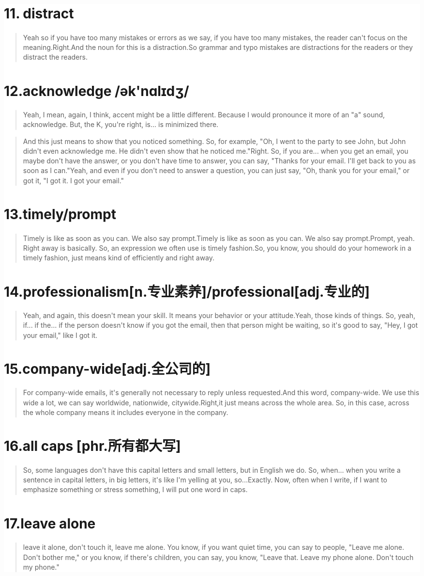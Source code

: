 # 11. distract
> Yeah so if you have too many mistakes or errors as we say, if you have too many mistakes, the reader can't focus on the meaning.Right.And the noun for this is a distraction.So grammar and typo mistakes are distractions for the readers or they distract the readers.

# 12.acknowledge /ək'nɑlɪdʒ/ 
> Yeah, I mean, again, I think, accent might be a little different. Because I would pronounce it more of an "a" sound, acknowledge. But, the K, you're right, is... is minimized there.

> And this just means to show that you noticed something. So, for example, "Oh, I went to the party to see John, but John didn't even acknowledge me. He didn't even show that he noticed me."Right. So, if you are... when you get an email, you maybe don't have the answer, or you don't have time to answer, you can say, "Thanks for your email. I'll get back to you as soon as I can."Yeah, and even if you don't need to answer a question, you can just say, "Oh, thank you for your email," or got it, "I got it. I got your email."

# 13.timely/prompt
> Timely is like as soon as you can. We also say prompt.Timely is like as soon as you can. We also say prompt.Prompt, yeah. Right away is basically. So, an expression we often use is timely fashion.So, you know, you should do your homework in a timely fashion, just means kind of efficiently and right away.

# 14.professionalism[n.专业素养]/professional[adj.专业的]
> Yeah, and again, this doesn't mean your skill. It means your behavior or your attitude.Yeah, those kinds of things. So, yeah, if... if the... if the person doesn't know if you got the email, then that person might be waiting, so it's good to say, "Hey, I got your email," like I got it.

# 15.company-wide[adj.全公司的]
> For company-wide emails, it's generally not necessary to reply unless requested.And this word, company-wide. We use this wide a lot, we can say worldwide, nationwide, citywide.Right,it just means across the whole area. So, in this case, across the whole company means it includes everyone in the company.

# 16.all caps [phr.所有都大写]
> So, some languages don't have this capital letters and small letters, but in English we do. So, when... when you write a sentence in capital letters, in big letters, it's like I'm yelling at you, so...Exactly. Now, often when I write, if I want to emphasize something or stress something, I will put one word in caps.

# 17.leave alone
> leave it alone, don't touch it, leave me alone. You know, if you want quiet time, you can say to people, "Leave me alone. Don't bother me," or you know, if there's children, you can say, you know, "Leave that. Leave my phone alone. Don't touch my phone."
